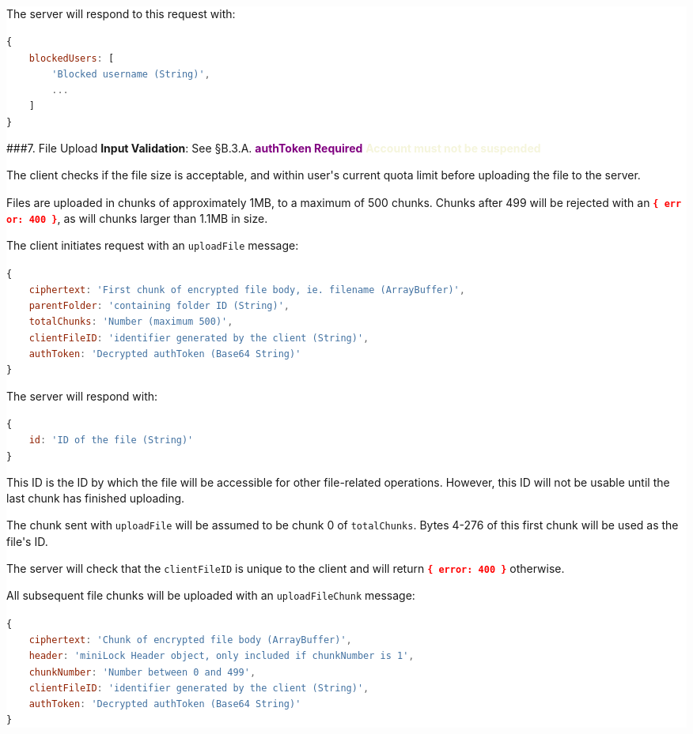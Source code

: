 The server will respond to this request with:

```javascript
{
	blockedUsers: [
		'Blocked username (String)',
		...
	]
}
```

###7. File Upload
**Input Validation**: See §B.3.A.
<span style="font-weight:bold;color:purple">authToken Required</span>
<span style="font-weight:bold;color:beige">Account must not be suspended</span>

The client checks if the file size is acceptable, and within user's current quota limit before uploading the file to the server.

Files are uploaded in chunks of approximately 1MB, to a maximum of 500 chunks. Chunks after 499 will be rejected with an <strong style="color:red"> `{ error: 400 }`</strong>, as will chunks larger than 1.1MB in size.

The client initiates request with an `uploadFile` message:
```javascript
{
	ciphertext: 'First chunk of encrypted file body, ie. filename (ArrayBuffer)',
	parentFolder: 'containing folder ID (String)',
	totalChunks: 'Number (maximum 500)',
	clientFileID: 'identifier generated by the client (String)',
	authToken: 'Decrypted authToken (Base64 String)'
}
```

The server will respond with:
```javascript
{ 
	id: 'ID of the file (String)' 
}
```

This ID is the ID by which the file will be accessible for other file-related operations. However, this ID will not be usable until the last chunk has finished uploading. 

The chunk sent with `uploadFile` will be assumed to be chunk 0 of `totalChunks`. Bytes 4-276 of this first chunk will be used as the file's ID. 

The server will check that the `clientFileID` is unique to the client and will return <strong style="color:red"> `{ error: 400 }`</strong> otherwise. 

All subsequent file chunks will be uploaded with an `uploadFileChunk` message:

```javascript
{
	ciphertext: 'Chunk of encrypted file body (ArrayBuffer)',
	header: 'miniLock Header object, only included if chunkNumber is 1',
	chunkNumber: 'Number between 0 and 499',
	clientFileID: 'identifier generated by the client (String)',
	authToken: 'Decrypted authToken (Base64 String)'
}
```
